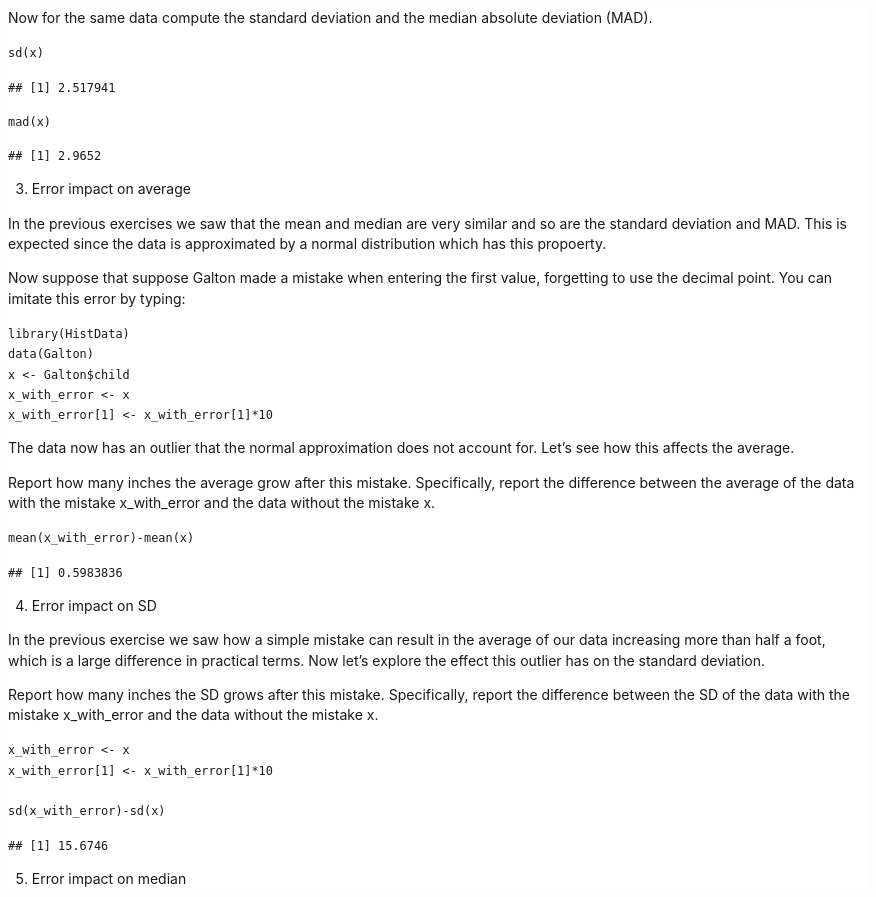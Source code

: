 Now for the same data compute the standard deviation and the median absolute deviation (MAD).
```
sd(x)
```
```
## [1] 2.517941
```
```
mad(x)
```
```
## [1] 2.9652
```
3. Error impact on average

In the previous exercises we saw that the mean and median are very similar and so are the standard deviation and MAD. This is expected since the data is approximated by a normal distribution which has this propoerty.

Now suppose that suppose Galton made a mistake when entering the first value, forgetting to use the decimal point. You can imitate this error by typing:
```
library(HistData)
data(Galton)
x <- Galton$child
x_with_error <- x
x_with_error[1] <- x_with_error[1]*10
```
The data now has an outlier that the normal approximation does not account for. Let’s see how this affects the average.

Report how many inches the average grow after this mistake. Specifically, report the difference between the average of the data with the mistake x_with_error and the data without the mistake x.
```
mean(x_with_error)-mean(x)
```
```
## [1] 0.5983836
```
4. Error impact on SD

In the previous exercise we saw how a simple mistake can result in the average of our data increasing more than half a foot, which is a large difference in practical terms. Now let’s explore the effect this outlier has on the standard deviation.

Report how many inches the SD grows after this mistake. Specifically, report the difference between the SD of the data with the mistake x_with_error and the data without the mistake x.
```
x_with_error <- x
x_with_error[1] <- x_with_error[1]*10

sd(x_with_error)-sd(x)
```
```
## [1] 15.6746
```
5. Error impact on median
